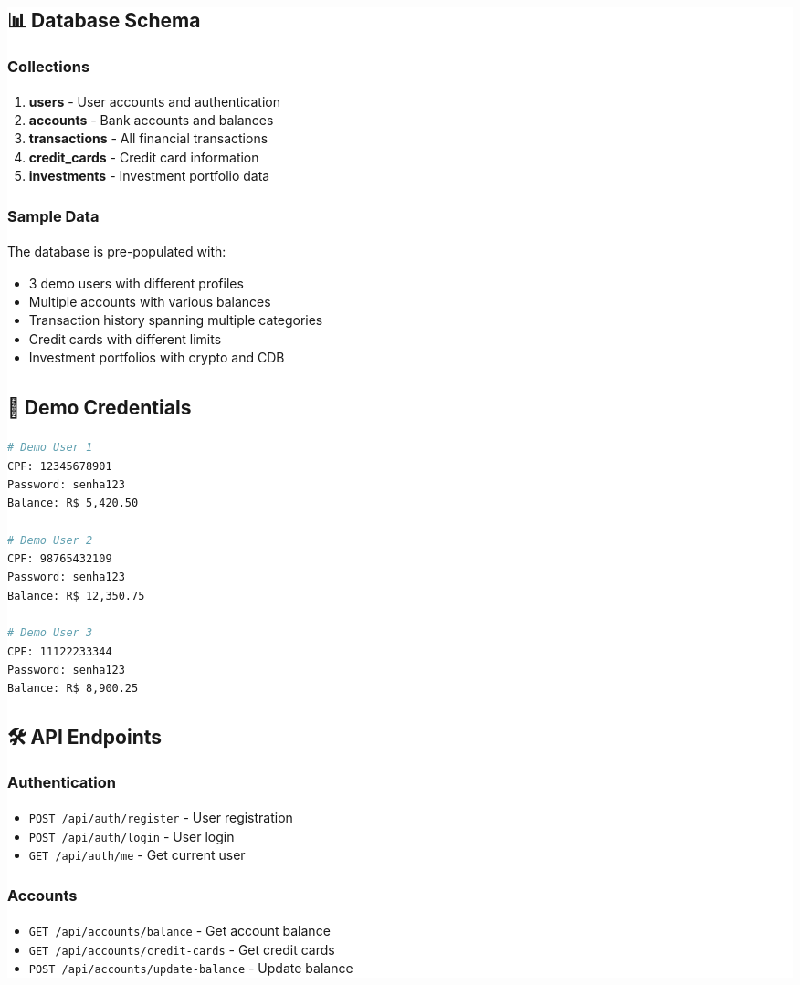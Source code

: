 ## 📊 **Database Schema**

### Collections

1. **users** - User accounts and authentication
2. **accounts** - Bank accounts and balances
3. **transactions** - All financial transactions
4. **credit_cards** - Credit card information
5. **investments** - Investment portfolio data

### Sample Data
The database is pre-populated with:
- 3 demo users with different profiles
- Multiple accounts with various balances
- Transaction history spanning multiple categories
- Credit cards with different limits
- Investment portfolios with crypto and CDB

## 🔐 **Demo Credentials**

```bash
# Demo User 1
CPF: 12345678901
Password: senha123
Balance: R$ 5,420.50

# Demo User 2  
CPF: 98765432109
Password: senha123
Balance: R$ 12,350.75

# Demo User 3
CPF: 11122233344
Password: senha123
Balance: R$ 8,900.25
```

## 🛠️ **API Endpoints**

### Authentication
- `POST /api/auth/register` - User registration
- `POST /api/auth/login` - User login
- `GET /api/auth/me` - Get current user

### Accounts
- `GET /api/accounts/balance` - Get account balance
- `GET /api/accounts/credit-cards` - Get credit cards
- `POST /api/accounts/update-balance` - Update balance
